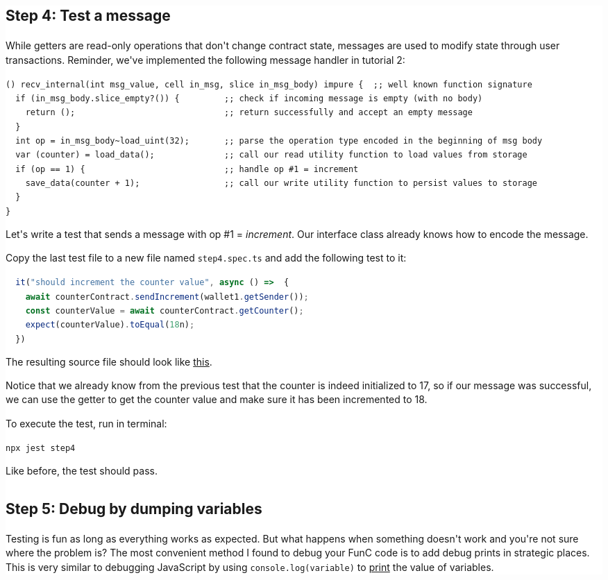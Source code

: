 ## Step 4: Test a message

While getters are read-only operations that don't change contract state, messages are used to modify state through user transactions. Reminder, we've implemented the following message handler in tutorial 2:

```func
() recv_internal(int msg_value, cell in_msg, slice in_msg_body) impure {  ;; well known function signature
  if (in_msg_body.slice_empty?()) {         ;; check if incoming message is empty (with no body)
    return ();                              ;; return successfully and accept an empty message
  }
  int op = in_msg_body~load_uint(32);       ;; parse the operation type encoded in the beginning of msg body
  var (counter) = load_data();              ;; call our read utility function to load values from storage
  if (op == 1) {                            ;; handle op #1 = increment
    save_data(counter + 1);                 ;; call our write utility function to persist values to storage
  }
}
```

Let's write a test that sends a message with op #1 = *increment*. Our interface class already knows how to encode the message.

Copy the last test file to a new file named `step4.spec.ts` and add the following test to it:

```ts
  it("should increment the counter value", async () =>  {
    await counterContract.sendIncrement(wallet1.getSender());
    const counterValue = await counterContract.getCounter();
    expect(counterValue).toEqual(18n);
  })
```

The resulting source file should look like [this](https://helloworld.tonstudio.io/tutorials/blob/main/04-testing/test/step4.spec.ts).

Notice that we already know from the previous test that the counter is indeed initialized to 17, so if our message was successful, we can use the getter to get the counter value and make sure it has been incremented to 18.

To execute the test, run in terminal:

```console
npx jest step4
```

Like before, the test should pass.

## Step 5: Debug by dumping variables

Testing is fun as long as everything works as expected. But what happens when something doesn't work and you're not sure where the problem is? The most convenient method I found to debug your FunC code is to add debug prints in strategic places. This is very similar to debugging JavaScript by using `console.log(variable)` to [print](https://developer.mozilla.org/en-US/docs/Web/API/Console/log) the value of variables.
